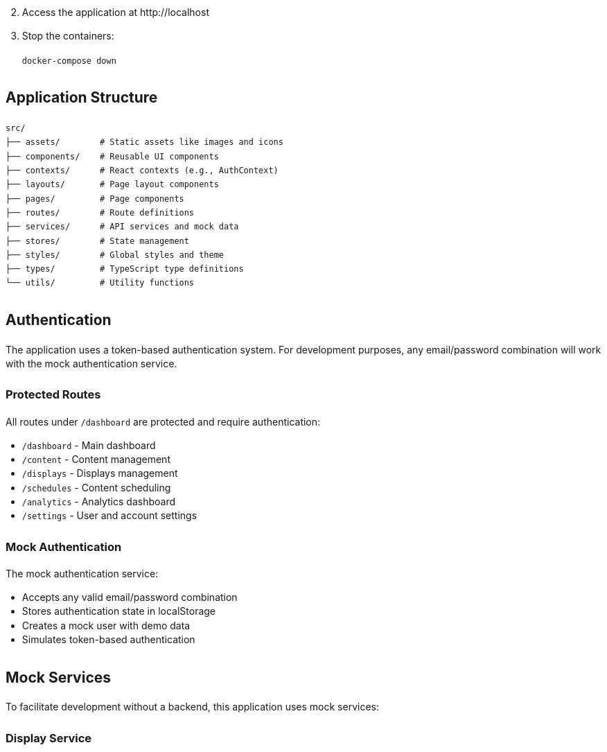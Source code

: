 2. Access the application at http://localhost

3. Stop the containers:
   ```
   docker-compose down
   ```

## Application Structure

```
src/
├── assets/        # Static assets like images and icons
├── components/    # Reusable UI components
├── contexts/      # React contexts (e.g., AuthContext)
├── layouts/       # Page layout components
├── pages/         # Page components
├── routes/        # Route definitions
├── services/      # API services and mock data
├── stores/        # State management
├── styles/        # Global styles and theme
├── types/         # TypeScript type definitions
└── utils/         # Utility functions
```

## Authentication

The application uses a token-based authentication system. For development purposes, any email/password combination will work with the mock authentication service.

### Protected Routes

All routes under `/dashboard` are protected and require authentication:

- `/dashboard` - Main dashboard
- `/content` - Content management
- `/displays` - Displays management
- `/schedules` - Content scheduling
- `/analytics` - Analytics dashboard
- `/settings` - User and account settings

### Mock Authentication

The mock authentication service:
- Accepts any valid email/password combination
- Stores authentication state in localStorage
- Creates a mock user with demo data
- Simulates token-based authentication

## Mock Services

To facilitate development without a backend, this application uses mock services:

### Display Service
